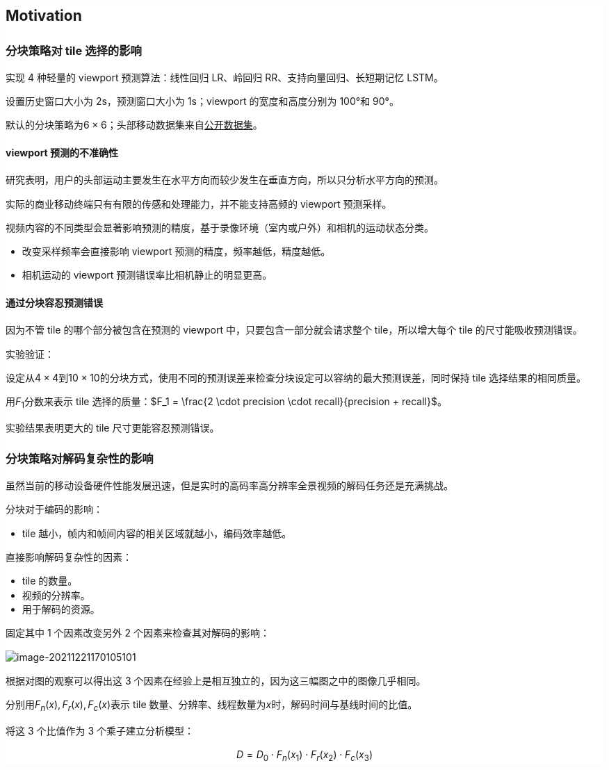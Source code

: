 ## Motivation

### 分块策略对 tile 选择的影响

实现 4 种轻量的 viewport 预测算法：线性回归 LR、岭回归 RR、支持向量回归、长短期记忆 LSTM。

设置历史窗口大小为 2s，预测窗口大小为 1s；viewport 的宽度和高度分别为 100°和 90°。

默认的分块策略为$6 \times 6$；头部移动数据集来自[公开数据集](https://dl.acm.org/doi/10.1145/3204949.3208139)。

#### viewport 预测的不准确性

研究表明，用户的头部运动主要发生在水平方向而较少发生在垂直方向，所以只分析水平方向的预测。

实际的商业移动终端只有有限的传感和处理能力，并不能支持高频的 viewport 预测采样。

视频内容的不同类型会显著影响预测的精度，基于录像环境（室内或户外）和相机的运动状态分类。

- 改变采样频率会直接影响 viewport 预测的精度，频率越低，精度越低。

- 相机运动的 viewport 预测错误率比相机静止的明显更高。

#### 通过分块容忍预测错误

因为不管 tile 的哪个部分被包含在预测的 viewport 中，只要包含一部分就会请求整个 tile，所以增大每个 tile 的尺寸能吸收预测错误。

实验验证：

设定从$4 \times 4$到$10 \times 10$的分块方式，使用不同的预测误差来检查分块设定可以容纳的最大预测误差，同时保持 tile 选择结果的相同质量。

用$F_1$分数来表示 tile 选择的质量：$F_1 = \frac{2 \cdot precision \cdot recall}{precision + recall}$。

实验结果表明更大的 tile 尺寸更能容忍预测错误。

### 分块策略对解码复杂性的影响

虽然当前的移动设备硬件性能发展迅速，但是实时的高码率高分辨率全景视频的解码任务还是充满挑战。

分块对于编码的影响：

- tile 越小，帧内和帧间内容的相关区域就越小，编码效率越低。

直接影响解码复杂性的因素：

- tile 的数量。
- 视频的分辨率。
- 用于解码的资源。

固定其中 1 个因素改变另外 2 个因素来检查其对解码的影响：

![image-20211221170105101](https://raw.githubusercontent.com/ayamir/blog-imgs/main/image-20211221170105101.png)

根据对图的观察可以得出这 3 个因素在经验上是相互独立的，因为这三幅图之中的图像几乎相同。

分别用$F_n(x), F_r(x), F_c(x)$表示 tile 数量、分辨率、线程数量为$x$时，解码时间与基线时间的比值。

将这 3 个比值作为 3 个乘子建立分析模型：

$$
D = D_0 \cdot F_n(x_1) \cdot F_r(x_2) \cdot F_c(x_3)
$$

